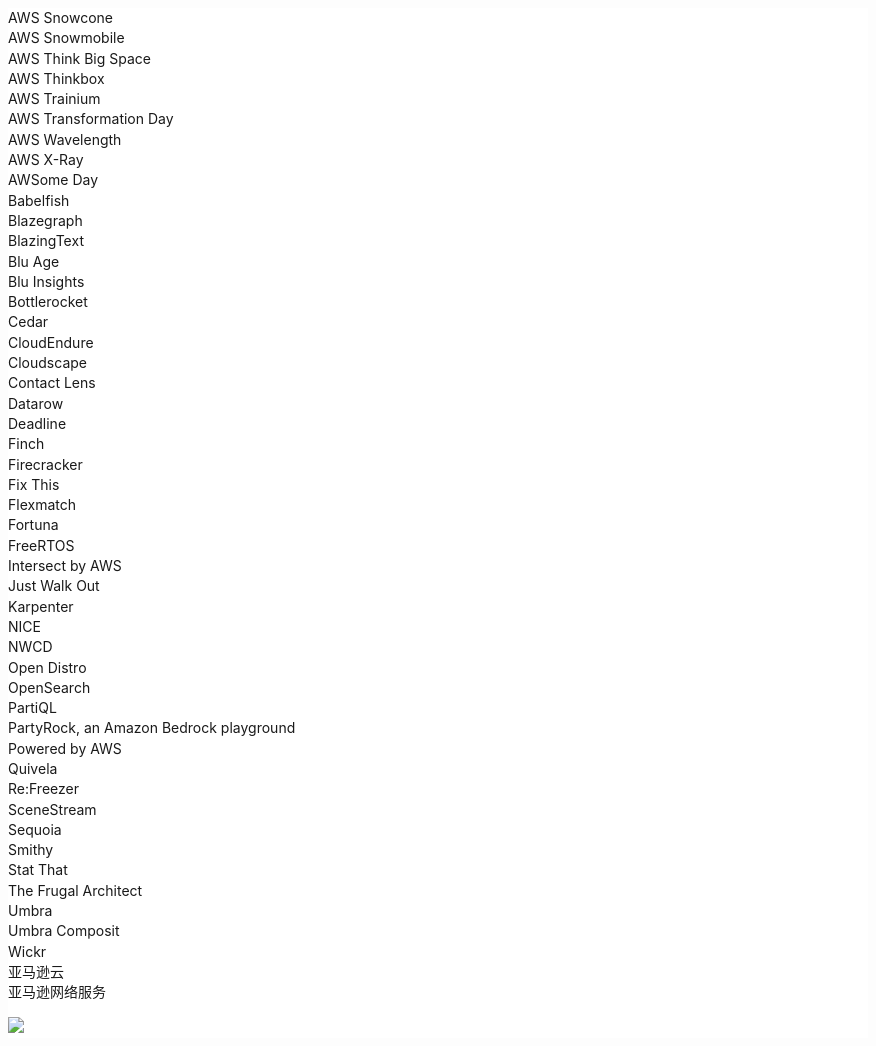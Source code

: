 AWS Snowcone  
AWS Snowmobile  
AWS Think Big Space  
AWS Thinkbox  
AWS Trainium  
AWS Transformation Day  
AWS Wavelength  
AWS X-Ray  
AWSome Day  
Babelfish  
Blazegraph  
BlazingText  
Blu Age  
Blu Insights  
Bottlerocket  
Cedar  
CloudEndure  
Cloudscape  
Contact Lens  
Datarow  
Deadline  
Finch  
Firecracker  
Fix This  
Flexmatch  
Fortuna  
FreeRTOS  
Intersect by AWS  
Just Walk Out  
Karpenter  
NICE  
NWCD  
Open Distro  
OpenSearch  
PartiQL  
PartyRock, an Amazon Bedrock playground  
Powered by AWS  
Quivela  
Re:Freezer  
SceneStream  
Sequoia  
Smithy  
Stat That  
The Frugal Architect  
Umbra  
Umbra Composit  
Wickr  
亚马逊云  
亚马逊网络服务  

![](https://d1.awsstatic.com/logos/aws-logo-lockups/poweredbyaws/Powered-By_logo-horiz_RGB.87c70af8a8a34b68606524ade6261db083947a14.png)

